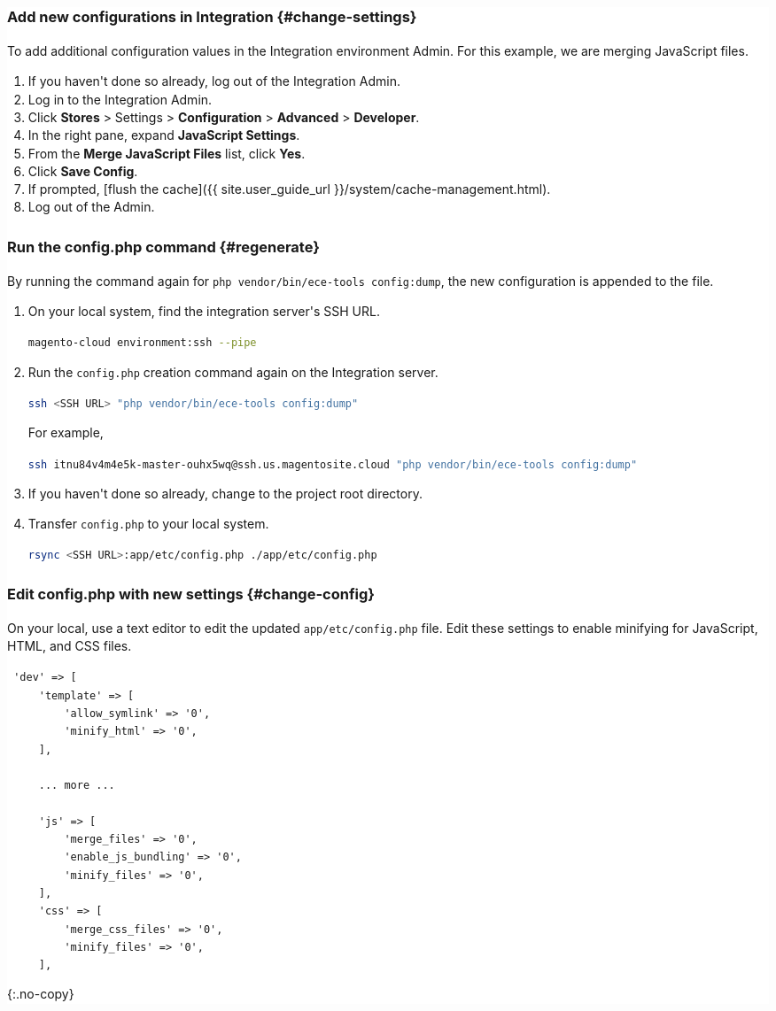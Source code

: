 ### Add new configurations in Integration {#change-settings}

To add additional configuration values in the Integration environment Admin. For this example, we are merging JavaScript files.

1. If you haven't done so already, log out of the Integration Admin.
1. Log in to the Integration Admin.
1. Click **Stores** > Settings > **Configuration** > **Advanced** > **Developer**.
1. In the right pane, expand **JavaScript Settings**.
1. From the **Merge JavaScript Files** list, click **Yes**.
1. Click **Save Config**.
1. If prompted, [flush the cache]({{ site.user_guide_url }}/system/cache-management.html).
1. Log out of the Admin.

### Run the config.php command {#regenerate}

By running the command again for `php vendor/bin/ece-tools config:dump`, the new configuration is appended to the file.

1. On your local system, find the integration server's SSH URL.

   ```bash
   magento-cloud environment:ssh --pipe
   ```

1. Run the `config.php` creation command again on the Integration server.

   ```bash
   ssh <SSH URL> "php vendor/bin/ece-tools config:dump"
   ```

   For example,

   ```bash
   ssh itnu84v4m4e5k-master-ouhx5wq@ssh.us.magentosite.cloud "php vendor/bin/ece-tools config:dump"
   ```

1. If you haven't done so already, change to the project root directory.
1. Transfer `config.php` to your local system.

   ```bash
   rsync <SSH URL>:app/etc/config.php ./app/etc/config.php
   ```

### Edit config.php with new settings {#change-config}

On your local, use a text editor to edit the updated `app/etc/config.php` file. Edit these settings to enable minifying for JavaScript, HTML, and CSS files.

```php?start_inline=1
 'dev' => [
     'template' => [
         'allow_symlink' => '0',
         'minify_html' => '0',
     ],

     ... more ...

     'js' => [
         'merge_files' => '0',
         'enable_js_bundling' => '0',
         'minify_files' => '0',
     ],
     'css' => [
         'merge_css_files' => '0',
         'minify_files' => '0',
     ],
```
{:.no-copy}
